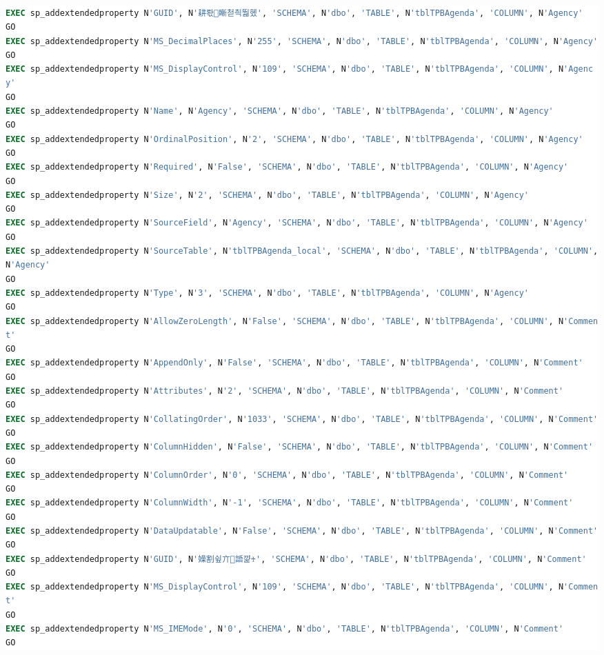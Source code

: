 ```sql
EXEC sp_addextendedproperty N'GUID', N'耕롻䁪첟츽뛃혰', 'SCHEMA', N'dbo', 'TABLE', N'tblTPBAgenda', 'COLUMN', N'Agency'
GO
EXEC sp_addextendedproperty N'MS_DecimalPlaces', N'255', 'SCHEMA', N'dbo', 'TABLE', N'tblTPBAgenda', 'COLUMN', N'Agency'
GO
EXEC sp_addextendedproperty N'MS_DisplayControl', N'109', 'SCHEMA', N'dbo', 'TABLE', N'tblTPBAgenda', 'COLUMN', N'Agency'
GO
EXEC sp_addextendedproperty N'Name', N'Agency', 'SCHEMA', N'dbo', 'TABLE', N'tblTPBAgenda', 'COLUMN', N'Agency'
GO
EXEC sp_addextendedproperty N'OrdinalPosition', N'2', 'SCHEMA', N'dbo', 'TABLE', N'tblTPBAgenda', 'COLUMN', N'Agency'
GO
EXEC sp_addextendedproperty N'Required', N'False', 'SCHEMA', N'dbo', 'TABLE', N'tblTPBAgenda', 'COLUMN', N'Agency'
GO
EXEC sp_addextendedproperty N'Size', N'2', 'SCHEMA', N'dbo', 'TABLE', N'tblTPBAgenda', 'COLUMN', N'Agency'
GO
EXEC sp_addextendedproperty N'SourceField', N'Agency', 'SCHEMA', N'dbo', 'TABLE', N'tblTPBAgenda', 'COLUMN', N'Agency'
GO
EXEC sp_addextendedproperty N'SourceTable', N'tblTPBAgenda_local', 'SCHEMA', N'dbo', 'TABLE', N'tblTPBAgenda', 'COLUMN', N'Agency'
GO
EXEC sp_addextendedproperty N'Type', N'3', 'SCHEMA', N'dbo', 'TABLE', N'tblTPBAgenda', 'COLUMN', N'Agency'
GO
EXEC sp_addextendedproperty N'AllowZeroLength', N'False', 'SCHEMA', N'dbo', 'TABLE', N'tblTPBAgenda', 'COLUMN', N'Comment'
GO
EXEC sp_addextendedproperty N'AppendOnly', N'False', 'SCHEMA', N'dbo', 'TABLE', N'tblTPBAgenda', 'COLUMN', N'Comment'
GO
EXEC sp_addextendedproperty N'Attributes', N'2', 'SCHEMA', N'dbo', 'TABLE', N'tblTPBAgenda', 'COLUMN', N'Comment'
GO
EXEC sp_addextendedproperty N'CollatingOrder', N'1033', 'SCHEMA', N'dbo', 'TABLE', N'tblTPBAgenda', 'COLUMN', N'Comment'
GO
EXEC sp_addextendedproperty N'ColumnHidden', N'False', 'SCHEMA', N'dbo', 'TABLE', N'tblTPBAgenda', 'COLUMN', N'Comment'
GO
EXEC sp_addextendedproperty N'ColumnOrder', N'0', 'SCHEMA', N'dbo', 'TABLE', N'tblTPBAgenda', 'COLUMN', N'Comment'
GO
EXEC sp_addextendedproperty N'ColumnWidth', N'-1', 'SCHEMA', N'dbo', 'TABLE', N'tblTPBAgenda', 'COLUMN', N'Comment'
GO
EXEC sp_addextendedproperty N'DataUpdatable', N'False', 'SCHEMA', N'dbo', 'TABLE', N'tblTPBAgenda', 'COLUMN', N'Comment'
GO
EXEC sp_addextendedproperty N'GUID', N'嬠割슆亣䛡꺑♰', 'SCHEMA', N'dbo', 'TABLE', N'tblTPBAgenda', 'COLUMN', N'Comment'
GO
EXEC sp_addextendedproperty N'MS_DisplayControl', N'109', 'SCHEMA', N'dbo', 'TABLE', N'tblTPBAgenda', 'COLUMN', N'Comment'
GO
EXEC sp_addextendedproperty N'MS_IMEMode', N'0', 'SCHEMA', N'dbo', 'TABLE', N'tblTPBAgenda', 'COLUMN', N'Comment'
GO
```